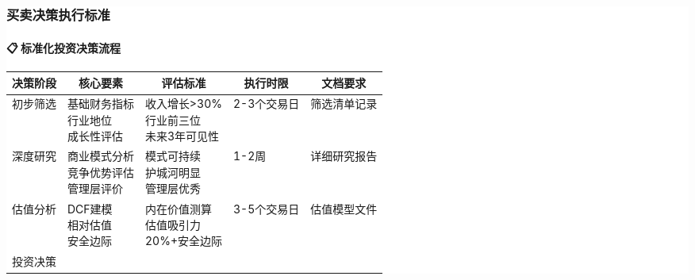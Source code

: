 ### 买卖决策执行标准

<div class="performance-comparison">
<h4>📋 标准化投资决策流程</h4>
<table class="comparison-table">
<thead>
<tr>
<th>决策阶段</th>
<th>核心要素</th>
<th>评估标准</th>
<th>执行时限</th>
<th>文档要求</th>
</tr>
</thead>
<tbody>
<tr>
<td class="category-cell">初步筛选</td>
<td class="performance-metric">
基础财务指标<br>
行业地位<br>
成长性评估
</td>
<td class="performance-value">
收入增长>30%<br>
行业前三位<br>
未来3年可见性
</td>
<td class="performance-benchmark">2-3个交易日</td>
<td class="performance-trend">筛选清单记录</td>
</tr>
<tr>
<td class="category-cell">深度研究</td>
<td class="performance-metric">
商业模式分析<br>
竞争优势评估<br>
管理层评价
</td>
<td class="performance-value">
模式可持续<br>
护城河明显<br>
管理层优秀
</td>
<td class="performance-benchmark">1-2周</td>
<td class="performance-trend">详细研究报告</td>
</tr>
<tr>
<td class="category-cell">估值分析</td>
<td class="performance-metric">
DCF建模<br>
相对估值<br>
安全边际
</td>
<td class="performance-value">
内在价值测算<br>
估值吸引力<br>
20%+安全边际
</td>
<td class="performance-benchmark">3-5个交易日</td>
<td class="performance-trend">估值模型文件</td>
</tr>
<tr>
<td class="category-cell">投资决策</td>
<td class="performance-metric">